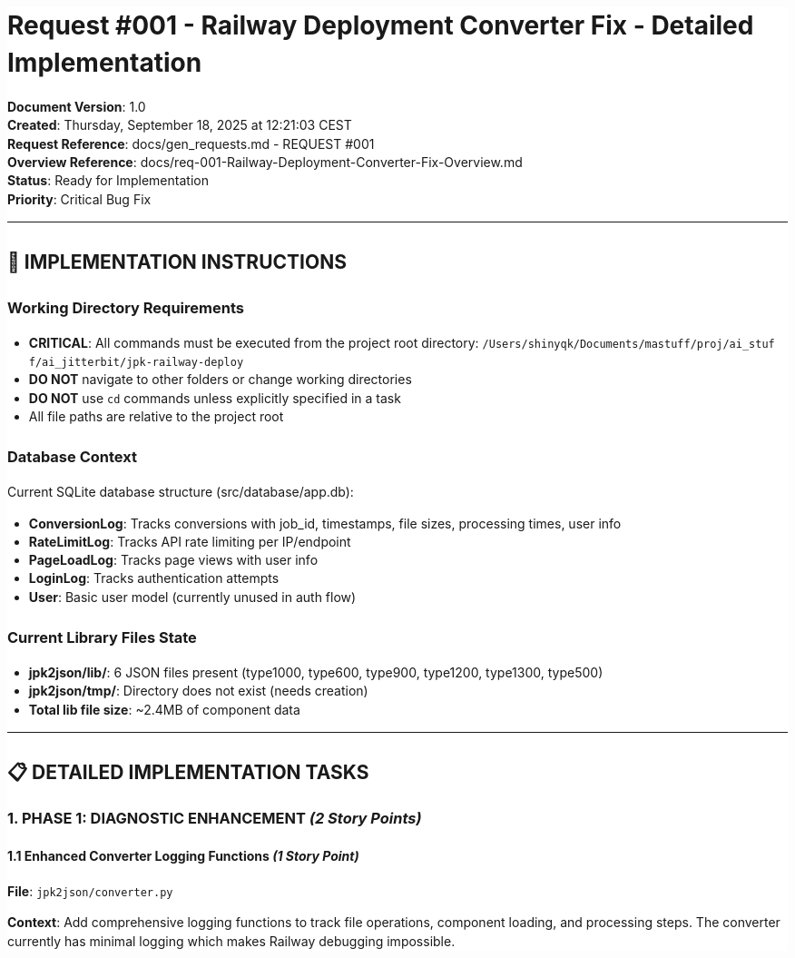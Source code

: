 # Request #001 - Railway Deployment Converter Fix - Detailed Implementation

**Document Version**: 1.0  
**Created**: Thursday, September 18, 2025 at 12:21:03 CEST  
**Request Reference**: docs/gen_requests.md - REQUEST #001  
**Overview Reference**: docs/req-001-Railway-Deployment-Converter-Fix-Overview.md  
**Status**: Ready for Implementation  
**Priority**: Critical Bug Fix  

---

## 🎯 **IMPLEMENTATION INSTRUCTIONS**

### **Working Directory Requirements**
- **CRITICAL**: All commands must be executed from the project root directory: `/Users/shinyqk/Documents/mastuff/proj/ai_stuff/ai_jitterbit/jpk-railway-deploy`
- **DO NOT** navigate to other folders or change working directories
- **DO NOT** use `cd` commands unless explicitly specified in a task
- All file paths are relative to the project root

### **Database Context**
Current SQLite database structure (src/database/app.db):
- **ConversionLog**: Tracks conversions with job_id, timestamps, file sizes, processing times, user info
- **RateLimitLog**: Tracks API rate limiting per IP/endpoint
- **PageLoadLog**: Tracks page views with user info
- **LoginLog**: Tracks authentication attempts
- **User**: Basic user model (currently unused in auth flow)

### **Current Library Files State**
- **jpk2json/lib/**: 6 JSON files present (type1000, type600, type900, type1200, type1300, type500)
- **jpk2json/tmp/**: Directory does not exist (needs creation)
- **Total lib file size**: ~2.4MB of component data

---

## 📋 **DETAILED IMPLEMENTATION TASKS**

### **1. PHASE 1: DIAGNOSTIC ENHANCEMENT** *(2 Story Points)*

#### **1.1 Enhanced Converter Logging Functions** *(1 Story Point)*

**File**: `jpk2json/converter.py`

**Context**: Add comprehensive logging functions to track file operations, component loading, and processing steps. The converter currently has minimal logging which makes Railway debugging impossible.
